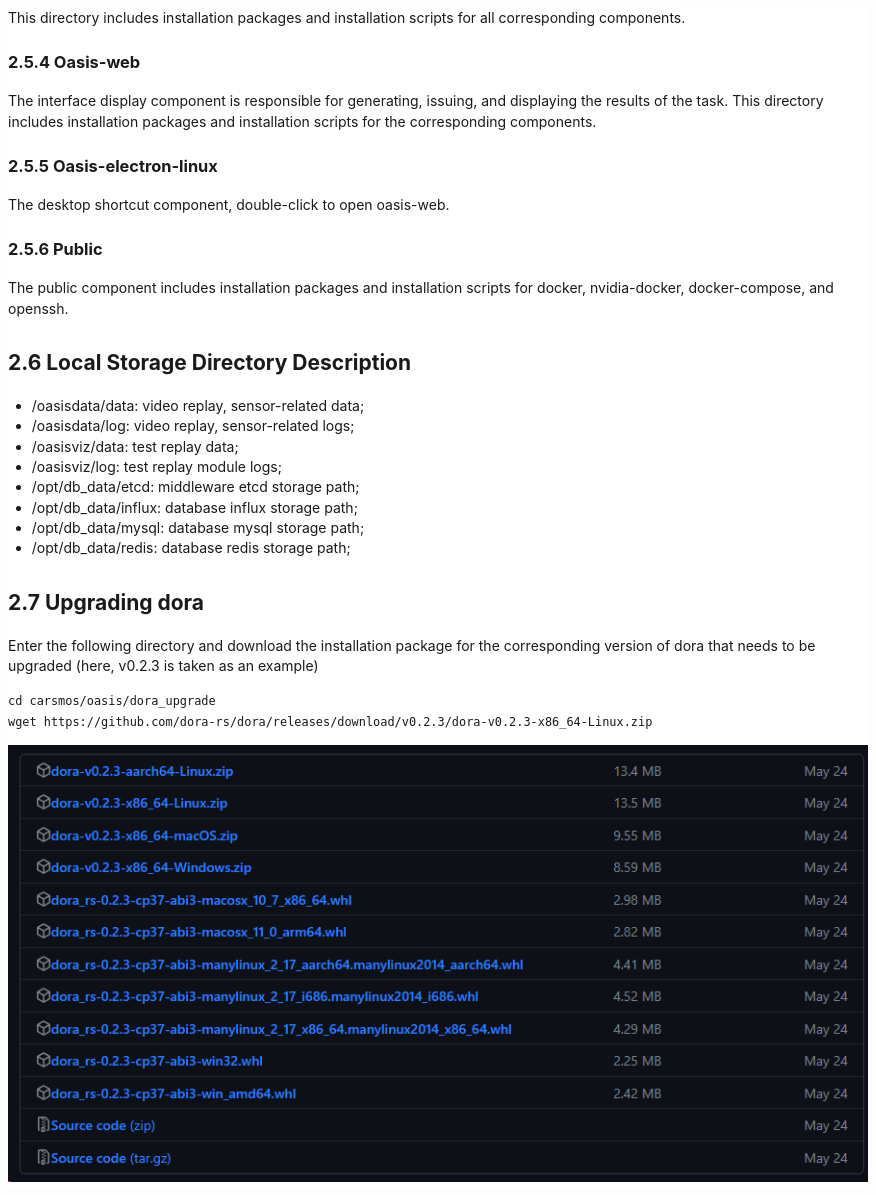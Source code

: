 This directory includes installation packages and installation scripts for all corresponding components.

### 2.5.4 Oasis-web
The interface display component is responsible for generating, issuing, and displaying the results of the task.
This directory includes installation packages and installation scripts for the corresponding components.

### 2.5.5 Oasis-electron-linux
The desktop shortcut component, double-click to open oasis-web.

### 2.5.6 Public
The public component includes installation packages and installation scripts for docker, nvidia-docker, docker-compose, and openssh.

## 2.6 Local Storage Directory Description

- /oasisdata/data: video replay, sensor-related data;
- /oasisdata/log: video replay, sensor-related logs;
- /oasisviz/data: test replay data;
- /oasisviz/log: test replay module logs;
- /opt/db_data/etcd: middleware etcd storage path;
- /opt/db_data/influx: database influx storage path;
- /opt/db_data/mysql: database mysql storage path;
- /opt/db_data/redis: database redis storage path;


## 2.7 Upgrading dora

Enter the following directory and download the installation package for the corresponding version of dora that needs to be upgraded (here, v0.2.3 is taken as an example)
```shell
cd carsmos/oasis/dora_upgrade
wget https://github.com/dora-rs/dora/releases/download/v0.2.3/dora-v0.2.3-x86_64-Linux.zip
```
![dora](../images/install/13.png)
